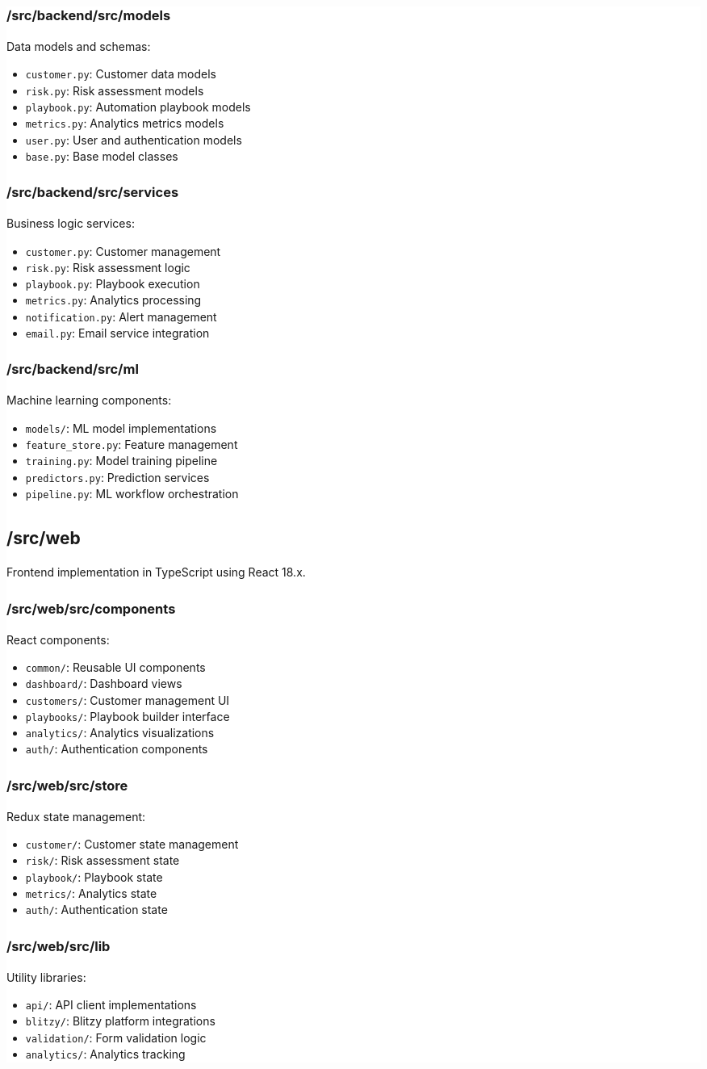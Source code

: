 ### /src/backend/src/models
Data models and schemas:
- `customer.py`: Customer data models
- `risk.py`: Risk assessment models
- `playbook.py`: Automation playbook models
- `metrics.py`: Analytics metrics models
- `user.py`: User and authentication models
- `base.py`: Base model classes

### /src/backend/src/services
Business logic services:
- `customer.py`: Customer management
- `risk.py`: Risk assessment logic
- `playbook.py`: Playbook execution
- `metrics.py`: Analytics processing
- `notification.py`: Alert management
- `email.py`: Email service integration

### /src/backend/src/ml
Machine learning components:
- `models/`: ML model implementations
- `feature_store.py`: Feature management
- `training.py`: Model training pipeline
- `predictors.py`: Prediction services
- `pipeline.py`: ML workflow orchestration

## /src/web
Frontend implementation in TypeScript using React 18.x.

### /src/web/src/components
React components:
- `common/`: Reusable UI components
- `dashboard/`: Dashboard views
- `customers/`: Customer management UI
- `playbooks/`: Playbook builder interface
- `analytics/`: Analytics visualizations
- `auth/`: Authentication components

### /src/web/src/store
Redux state management:
- `customer/`: Customer state management
- `risk/`: Risk assessment state
- `playbook/`: Playbook state
- `metrics/`: Analytics state
- `auth/`: Authentication state

### /src/web/src/lib
Utility libraries:
- `api/`: API client implementations
- `blitzy/`: Blitzy platform integrations
- `validation/`: Form validation logic
- `analytics/`: Analytics tracking
